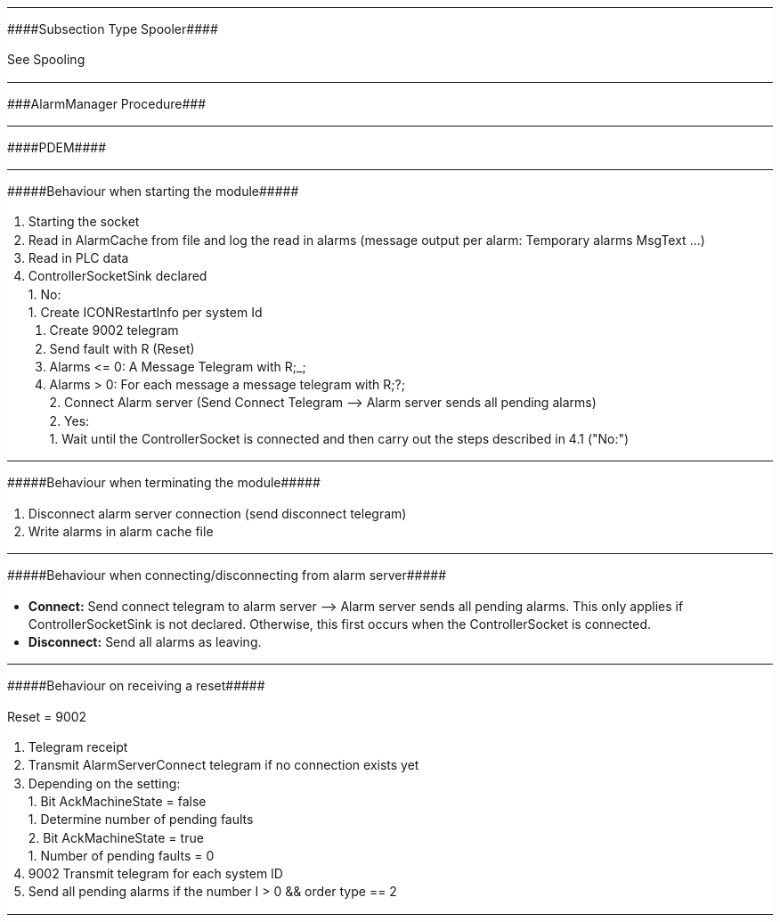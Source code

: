 
---  
####Subsection Type Spooler####
   

See Spooling

---  
###AlarmManager Procedure###

---  
####PDEM####

---  
#####Behaviour when starting the module#####
   

  1.   Starting the socket
  2.   Read in AlarmCache from file and log the read in alarms (message output per alarm: Temporary alarms MsgText ...)
  3.   Read in PLC data
  4.   ControllerSocketSink declared		
    1.   No:				
      1.   Create ICONRestartInfo per system Id						
        1.   Create 9002 telegram			
        2.   Send fault with R (Reset)				
        3.    Alarms &#60;= 0: A Message Telegram with R;&#95;;				
        4.    Alarms &#62; 0: For each message a message telegram with R;?;										
      2.   Connect Alarm server (Send Connect Telegram  -->  Alarm server sends all pending alarms)			
    2.   Yes:				
      1.   Wait until the ControllerSocket is connected and then carry out the steps described in 4.1 ("No:")			

---  
#####Behaviour when terminating the module#####
   

  1.   Disconnect alarm server connection (send disconnect telegram)
  2.   Write alarms in alarm cache file

---  
#####Behaviour when connecting/disconnecting from alarm server#####
   

*  **Connect:** Send connect telegram to alarm server  -->  Alarm server sends all pending alarms. This only applies if ControllerSocketSink is not declared. Otherwise, this first occurs when the ControllerSocket is connected.
*  **Disconnect:** Send all alarms as leaving.

---  
#####Behaviour on receiving a reset#####
   

Reset = 9002
  

  1.   Telegram receipt
  2.   Transmit AlarmServerConnect telegram if no connection exists yet
  3.   Depending on the setting:		
    1.   Bit AckMachineState = false				
      1.   Determine number of pending faults			
    2.   Bit AckMachineState = true				
      1.   Number of pending faults = 0			
  4.   9002 Transmit telegram for each system ID
  5.   Send all pending alarms if the number I &#62; 0 && order type == 2

---  
